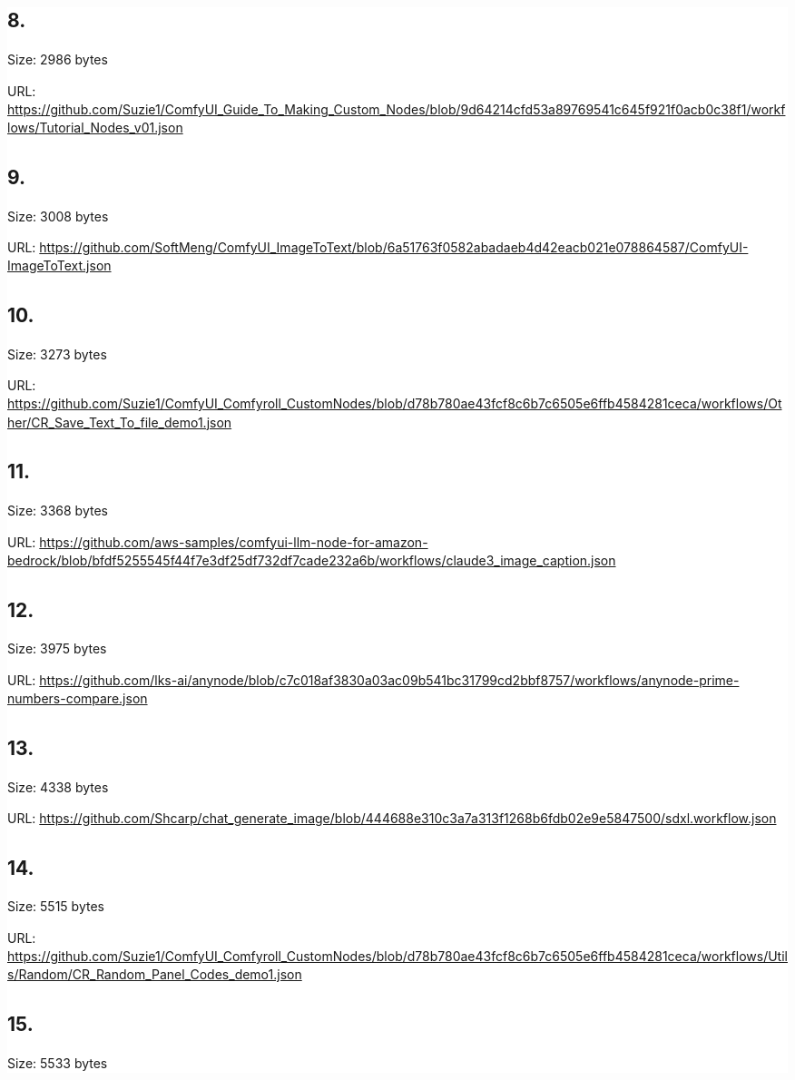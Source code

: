 ## 8. 

Size: 2986 bytes

URL: https://github.com/Suzie1/ComfyUI_Guide_To_Making_Custom_Nodes/blob/9d64214cfd53a89769541c645f921f0acb0c38f1/workflows/Tutorial_Nodes_v01.json

## 9. 

Size: 3008 bytes

URL: https://github.com/SoftMeng/ComfyUI_ImageToText/blob/6a51763f0582abadaeb4d42eacb021e078864587/ComfyUI-ImageToText.json

## 10. 

Size: 3273 bytes

URL: https://github.com/Suzie1/ComfyUI_Comfyroll_CustomNodes/blob/d78b780ae43fcf8c6b7c6505e6ffb4584281ceca/workflows/Other/CR_Save_Text_To_file_demo1.json

## 11. 

Size: 3368 bytes

URL: https://github.com/aws-samples/comfyui-llm-node-for-amazon-bedrock/blob/bfdf5255545f44f7e3df25df732df7cade232a6b/workflows/claude3_image_caption.json

## 12. 

Size: 3975 bytes

URL: https://github.com/lks-ai/anynode/blob/c7c018af3830a03ac09b541bc31799cd2bbf8757/workflows/anynode-prime-numbers-compare.json

## 13. 

Size: 4338 bytes

URL: https://github.com/Shcarp/chat_generate_image/blob/444688e310c3a7a313f1268b6fdb02e9e5847500/sdxl.workflow.json

## 14. 

Size: 5515 bytes

URL: https://github.com/Suzie1/ComfyUI_Comfyroll_CustomNodes/blob/d78b780ae43fcf8c6b7c6505e6ffb4584281ceca/workflows/Utils/Random/CR_Random_Panel_Codes_demo1.json

## 15. 

Size: 5533 bytes
